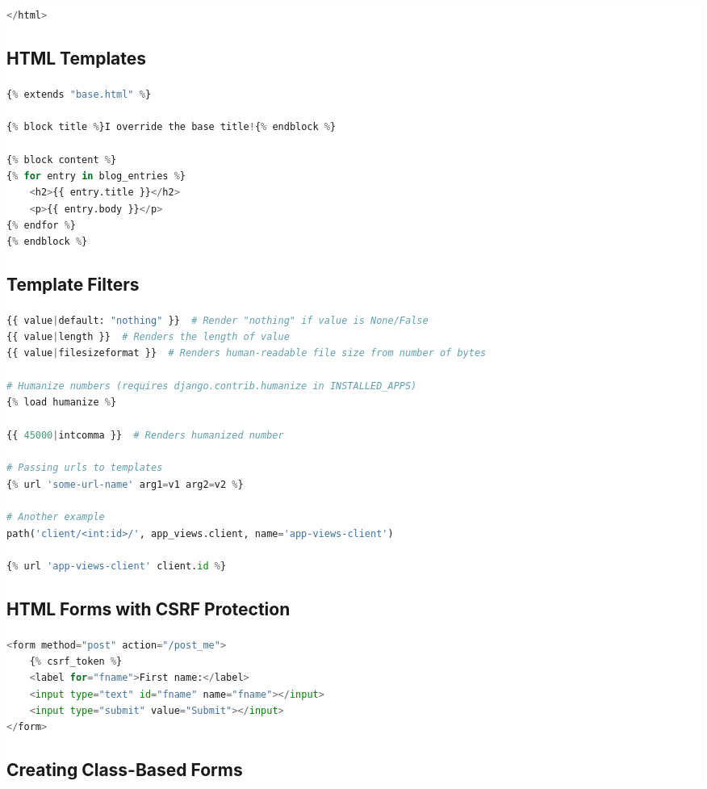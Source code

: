 ```python
</html>
```

## HTML Templates

```python
{% extends "base.html" %}

{% block title %}I override the base title!{% endblock %}

{% block content %}
{% for entry in blog_entries %}
    <h2>{{ entry.title }}</h2>
    <p>{{ entry.body }}</p>
{% endfor %}
{% endblock %}
```

## Template Filters

```python
{{ value|default: "nothing" }}  # Render "nothing" if value is None/False
{{ value|length }}  # Renders the length of value
{{ value|filesizeformat }}  # Renders human-readable file size from number of bytes

# Humanize numbers (requires django.contrib.humanize in INSTALLED_APPS)
{% load humanize %}

{{ 45000|intcomma }}  # Renders humanized number

# Passing urls to templates
{% url 'some-url-name' arg1=v1 arg2=v2 %}

# Another example
path('client/<int:id>/', app_views.client, name='app-views-client')

{% url 'app-views-client' client.id %}
```

## HTML Forms with CSRF Protection

```python
<form method="post" action="/post_me">
    {% csrf_token %}
    <label for="fname">First name:</label>
    <input type="text" id="fname" name="fname"></input>
    <input type="submit" value="Submit"></input>
</form>
```

## Creating Class-Based Forms
